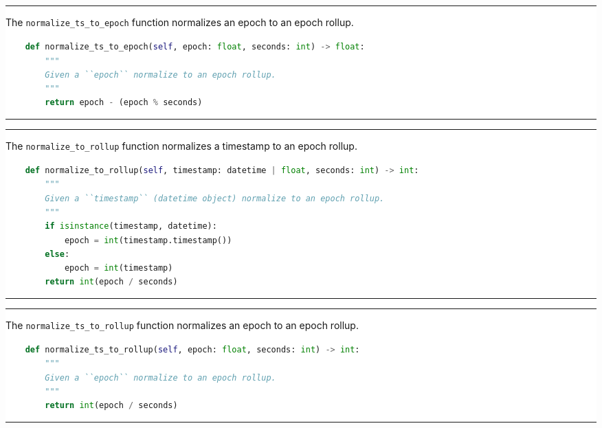 </SwmSnippet>

<SwmSnippet path="/src/sentry/tsdb/base.py" line="213">

---

The `normalize_ts_to_epoch` function normalizes an epoch to an epoch rollup.

```python
    def normalize_ts_to_epoch(self, epoch: float, seconds: int) -> float:
        """
        Given a ``epoch`` normalize to an epoch rollup.
        """
        return epoch - (epoch % seconds)
```

---

</SwmSnippet>

<SwmSnippet path="/src/sentry/tsdb/base.py" line="219">

---

The `normalize_to_rollup` function normalizes a timestamp to an epoch rollup.

```python
    def normalize_to_rollup(self, timestamp: datetime | float, seconds: int) -> int:
        """
        Given a ``timestamp`` (datetime object) normalize to an epoch rollup.
        """
        if isinstance(timestamp, datetime):
            epoch = int(timestamp.timestamp())
        else:
            epoch = int(timestamp)
        return int(epoch / seconds)
```

---

</SwmSnippet>

<SwmSnippet path="/src/sentry/tsdb/base.py" line="229">

---

The `normalize_ts_to_rollup` function normalizes an epoch to an epoch rollup.

```python
    def normalize_ts_to_rollup(self, epoch: float, seconds: int) -> int:
        """
        Given a ``epoch`` normalize to an epoch rollup.
        """
        return int(epoch / seconds)
```

---

</SwmSnippet>
